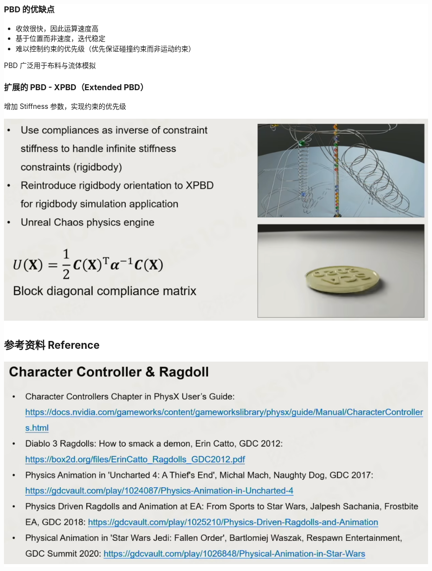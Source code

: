 ### PBD 的优缺点

- 收敛很快，因此运算速度高
- 基于位置而非速度，迭代稳定
- 难以控制约束的优先级（优先保证碰撞约束而非运动约束）

PBD 广泛用于布料与流体模拟

### 扩展的 PBD - XPBD（Extended PBD）

增加 Stiffness 参数，实现约束的优先级

![](attachments/Pasted%20image%2020220703004752.png)

## 参考资料 Reference

![](attachments/Pasted%20image%2020220703010019.png)